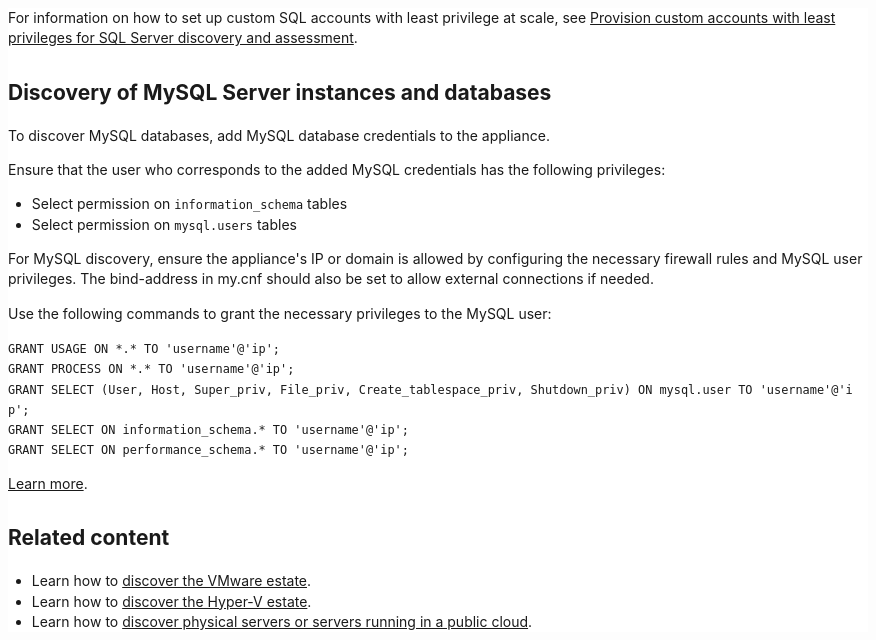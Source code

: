 For information on how to set up custom SQL accounts with least privilege at scale, see [Provision custom accounts with least privileges for SQL Server discovery and assessment](least-privilege-credentials.md).  

## Discovery of MySQL Server instances and databases

To discover MySQL databases, add MySQL database credentials to the appliance.  

Ensure that the user who corresponds to the added MySQL credentials has the following privileges:

- Select permission on `information_schema` tables
- Select permission on `mysql.users` tables

For MySQL discovery, ensure the appliance's IP or domain is allowed by configuring the necessary firewall rules and MySQL user privileges. The bind-address in my.cnf should also be set to allow external connections if needed.

Use the following commands to grant the necessary privileges to the MySQL user:

```Mysql
GRANT USAGE ON *.* TO 'username'@'ip';
GRANT PROCESS ON *.* TO 'username'@'ip';
GRANT SELECT (User, Host, Super_priv, File_priv, Create_tablespace_priv, Shutdown_priv) ON mysql.user TO 'username'@'ip';
GRANT SELECT ON information_schema.* TO 'username'@'ip';
GRANT SELECT ON performance_schema.* TO 'username'@'ip';  

```

[Learn more](tutorial-discover-mysql-database-instances.md#provide-mysql-credentials).

## Related content

- Learn how to [discover the VMware estate](tutorial-discover-vmware.md).
- Learn how to [discover the Hyper-V estate](tutorial-discover-hyper-v.md).
- Learn how to [discover physical servers or servers running in a public cloud](tutorial-discover-physical.md).
